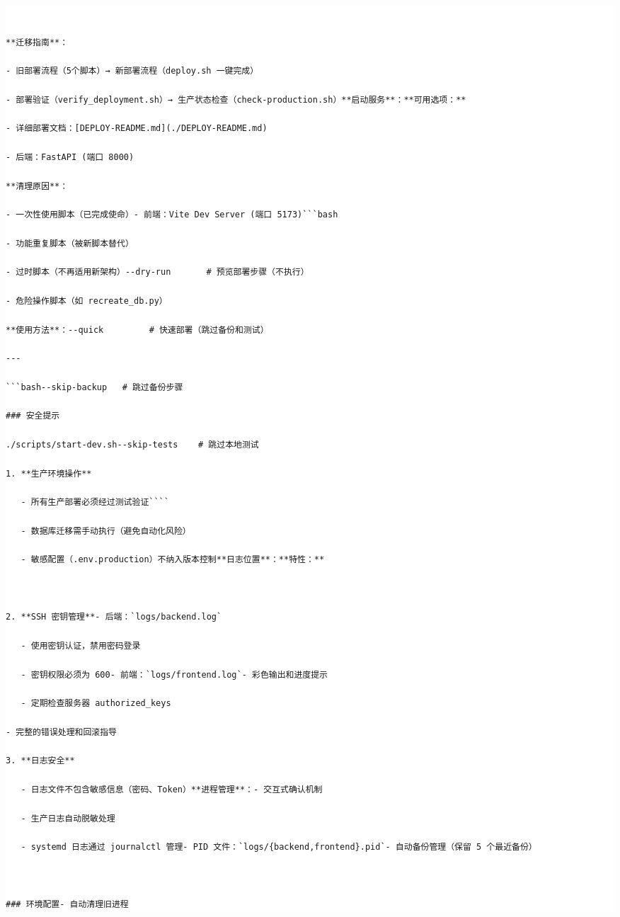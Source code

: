 ```````


**迁移指南**：

- 旧部署流程（5个脚本）→ 新部署流程（deploy.sh 一键完成）

- 部署验证（verify_deployment.sh）→ 生产状态检查（check-production.sh）**启动服务**：**可用选项：**

- 详细部署文档：[DEPLOY-README.md](./DEPLOY-README.md)

- 后端：FastAPI (端口 8000)

**清理原因**：

- 一次性使用脚本（已完成使命）- 前端：Vite Dev Server (端口 5173)```bash

- 功能重复脚本（被新脚本替代）

- 过时脚本（不再适用新架构）--dry-run       # 预览部署步骤（不执行）

- 危险操作脚本（如 recreate_db.py）

**使用方法**：--quick         # 快速部署（跳过备份和测试）

---

```bash--skip-backup   # 跳过备份步骤

### 安全提示

./scripts/start-dev.sh--skip-tests    # 跳过本地测试

1. **生产环境操作**

   - 所有生产部署必须经过测试验证````

   - 数据库迁移需手动执行（避免自动化风险）

   - 敏感配置（.env.production）不纳入版本控制**日志位置**：**特性：**



2. **SSH 密钥管理**- 后端：`logs/backend.log`

   - 使用密钥认证，禁用密码登录

   - 密钥权限必须为 600- 前端：`logs/frontend.log`- 彩色输出和进度提示

   - 定期检查服务器 authorized_keys

- 完整的错误处理和回滚指导

3. **日志安全**

   - 日志文件不包含敏感信息（密码、Token）**进程管理**：- 交互式确认机制

   - 生产日志自动脱敏处理

   - systemd 日志通过 journalctl 管理- PID 文件：`logs/{backend,frontend}.pid`- 自动备份管理（保留 5 个最近备份）



### 环境配置- 自动清理旧进程
```````